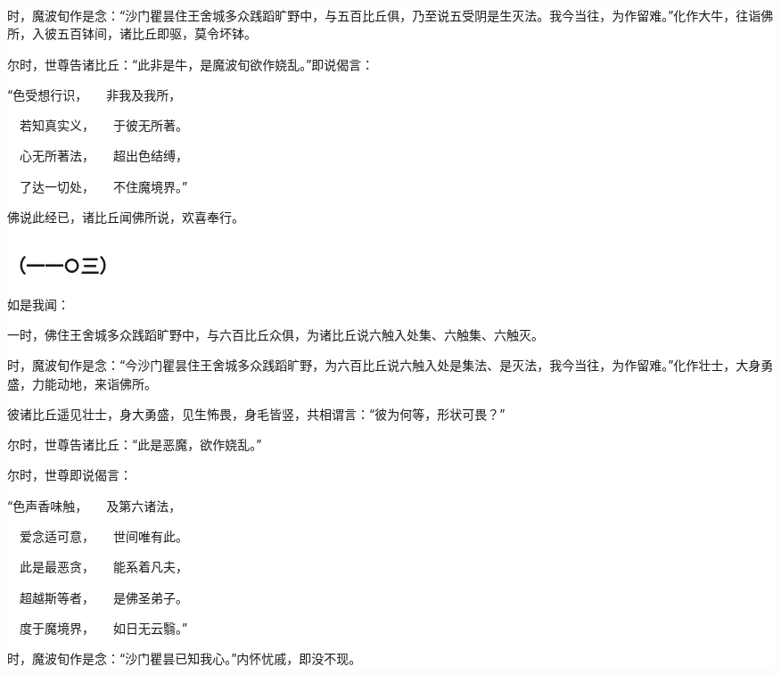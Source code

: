 时，魔波旬作是念：“沙门瞿昙住王舍城多众践蹈旷野中，与五百比丘俱，乃至说五受阴是生灭法。我今当往，为作留难。”化作大牛，往诣佛所，入彼五百钵间，诸比丘即驱，莫令坏钵。

尔时，世尊告诸比丘：“此非是牛，是魔波旬欲作娆乱。”即说偈言：

“色受想行识，　　非我及我所，

　若知真实义，　　于彼无所著。

　心无所著法，　　超出色结缚，

　了达一切处，　　不住魔境界。”

佛说此经已，诸比丘闻佛所说，欢喜奉行。

## （一一○三）

如是我闻：

一时，佛住王舍城多众践蹈旷野中，与六百比丘众俱，为诸比丘说六触入处集、六触集、六触灭。

时，魔波旬作是念：“今沙门瞿昙住王舍城多众践蹈旷野，为六百比丘说六触入处是集法、是灭法，我今当往，为作留难。”化作壮士，大身勇盛，力能动地，来诣佛所。

彼诸比丘遥见壮士，身大勇盛，见生怖畏，身毛皆竖，共相谓言：“彼为何等，形状可畏？”

尔时，世尊告诸比丘：“此是恶魔，欲作娆乱。”

尔时，世尊即说偈言：

“色声香味触，　　及第六诸法，

　爱念适可意，　　世间唯有此。

　此是最恶贪，　　能系着凡夫，

　超越斯等者，　　是佛圣弟子。

　度于魔境界，　　如日无云翳。”

时，魔波旬作是念：“沙门瞿昙已知我心。”内怀忧戚，即没不现。


